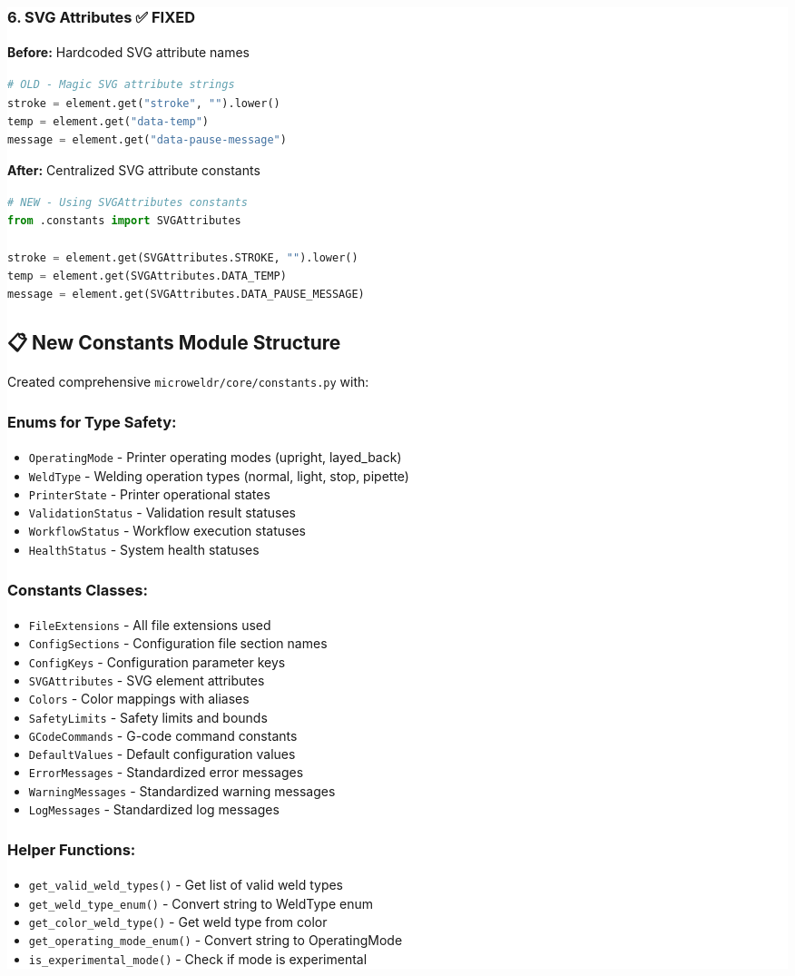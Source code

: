 ### 6. **SVG Attributes** ✅ FIXED
**Before:** Hardcoded SVG attribute names
```python
# OLD - Magic SVG attribute strings
stroke = element.get("stroke", "").lower()
temp = element.get("data-temp")
message = element.get("data-pause-message")
```

**After:** Centralized SVG attribute constants
```python
# NEW - Using SVGAttributes constants
from .constants import SVGAttributes

stroke = element.get(SVGAttributes.STROKE, "").lower()
temp = element.get(SVGAttributes.DATA_TEMP)
message = element.get(SVGAttributes.DATA_PAUSE_MESSAGE)
```

## 📋 **New Constants Module Structure**

Created comprehensive `microweldr/core/constants.py` with:

### **Enums for Type Safety:**
- `OperatingMode` - Printer operating modes (upright, layed_back)
- `WeldType` - Welding operation types (normal, light, stop, pipette)
- `PrinterState` - Printer operational states
- `ValidationStatus` - Validation result statuses
- `WorkflowStatus` - Workflow execution statuses
- `HealthStatus` - System health statuses

### **Constants Classes:**
- `FileExtensions` - All file extensions used
- `ConfigSections` - Configuration file section names
- `ConfigKeys` - Configuration parameter keys
- `SVGAttributes` - SVG element attributes
- `Colors` - Color mappings with aliases
- `SafetyLimits` - Safety limits and bounds
- `GCodeCommands` - G-code command constants
- `DefaultValues` - Default configuration values
- `ErrorMessages` - Standardized error messages
- `WarningMessages` - Standardized warning messages
- `LogMessages` - Standardized log messages

### **Helper Functions:**
- `get_valid_weld_types()` - Get list of valid weld types
- `get_weld_type_enum()` - Convert string to WeldType enum
- `get_color_weld_type()` - Get weld type from color
- `get_operating_mode_enum()` - Convert string to OperatingMode
- `is_experimental_mode()` - Check if mode is experimental
